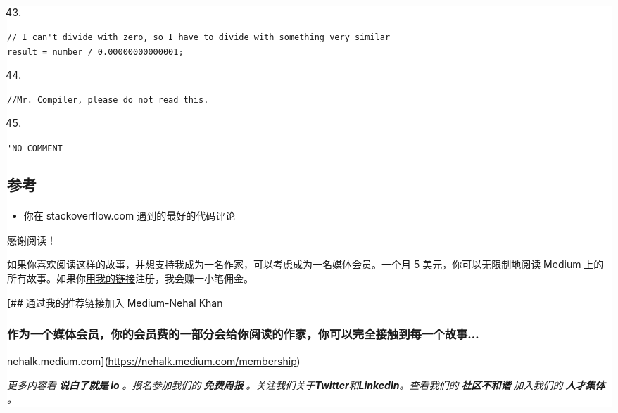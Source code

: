 43.

```
// I can't divide with zero, so I have to divide with something very similar
result = number / 0.00000000000001;
```

44.

```
//Mr. Compiler, please do not read this.
```

45.

```
'NO COMMENT
```

## 参考

*   你在 stackoverflow.com 遇到的最好的代码评论

感谢阅读！

如果你喜欢阅读这样的故事，并想支持我成为一名作家，可以考虑[成为一名媒体会员](https://nehalk.medium.com/membership)。一个月 5 美元，你可以无限制地阅读 Medium 上的所有故事。如果你[用我的链接](https://nehalk.medium.com/membership)注册，我会赚一小笔佣金。

[](https://nehalk.medium.com/membership) [## 通过我的推荐链接加入 Medium-Nehal Khan

### 作为一个媒体会员，你的会员费的一部分会给你阅读的作家，你可以完全接触到每一个故事…

nehalk.medium.com](https://nehalk.medium.com/membership) 

*更多内容看* [***说白了就是 io***](https://plainenglish.io/) *。报名参加我们的* [***免费周报***](http://newsletter.plainenglish.io/) *。关注我们关于*[***Twitter***](https://twitter.com/inPlainEngHQ)*和*[***LinkedIn***](https://www.linkedin.com/company/inplainenglish/)*。查看我们的* [***社区不和谐***](https://discord.gg/GtDtUAvyhW) *加入我们的* [***人才集体***](https://inplainenglish.pallet.com/talent/welcome) *。*
